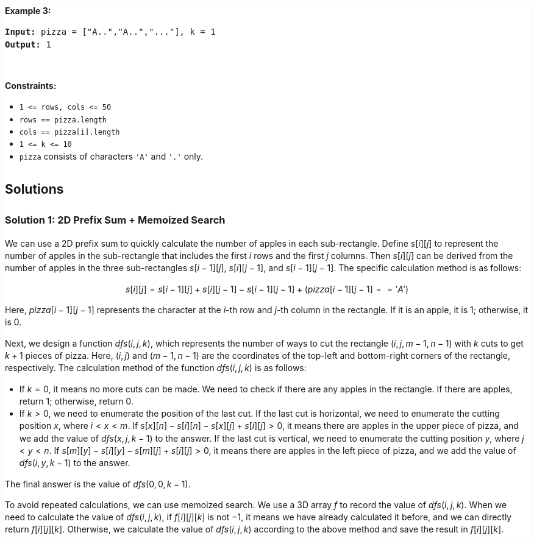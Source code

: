<p><strong class="example">Example 3:</strong></p>

<pre>
<strong>Input:</strong> pizza = [&quot;A..&quot;,&quot;A..&quot;,&quot;...&quot;], k = 1
<strong>Output:</strong> 1
</pre>

<p>&nbsp;</p>
<p><strong>Constraints:</strong></p>

<ul>
	<li><code>1 &lt;= rows, cols &lt;= 50</code></li>
	<li><code>rows ==&nbsp;pizza.length</code></li>
	<li><code>cols ==&nbsp;pizza[i].length</code></li>
	<li><code>1 &lt;= k &lt;= 10</code></li>
	<li><code>pizza</code> consists of characters <code>&#39;A&#39;</code>&nbsp;and <code>&#39;.&#39;</code> only.</li>
</ul>



## Solutions



### Solution 1: 2D Prefix Sum + Memoized Search

We can use a 2D prefix sum to quickly calculate the number of apples in each sub-rectangle. Define $s[i][j]$ to represent the number of apples in the sub-rectangle that includes the first $i$ rows and the first $j$ columns. Then $s[i][j]$ can be derived from the number of apples in the three sub-rectangles $s[i-1][j]$, $s[i][j-1]$, and $s[i-1][j-1]$. The specific calculation method is as follows:

$$
s[i][j] = s[i-1][j] + s[i][j-1] - s[i-1][j-1] + (pizza[i-1][j-1] == 'A')
$$

Here, $pizza[i-1][j-1]$ represents the character at the $i$-th row and $j$-th column in the rectangle. If it is an apple, it is $1$; otherwise, it is $0$.

Next, we design a function $dfs(i, j, k)$, which represents the number of ways to cut the rectangle $(i, j, m-1, n-1)$ with $k$ cuts to get $k+1$ pieces of pizza. Here, $(i, j)$ and $(m-1, n-1)$ are the coordinates of the top-left and bottom-right corners of the rectangle, respectively. The calculation method of the function $dfs(i, j, k)$ is as follows:

- If $k = 0$, it means no more cuts can be made. We need to check if there are any apples in the rectangle. If there are apples, return $1$; otherwise, return $0$.
- If $k \gt 0$, we need to enumerate the position of the last cut. If the last cut is horizontal, we need to enumerate the cutting position $x$, where $i \lt x \lt m$. If $s[x][n] - s[i][n] - s[x][j] + s[i][j] \gt 0$, it means there are apples in the upper piece of pizza, and we add the value of $dfs(x, j, k-1)$ to the answer. If the last cut is vertical, we need to enumerate the cutting position $y$, where $j \lt y \lt n$. If $s[m][y] - s[i][y] - s[m][j] + s[i][j] \gt 0$, it means there are apples in the left piece of pizza, and we add the value of $dfs(i, y, k-1)$ to the answer.

The final answer is the value of $dfs(0, 0, k-1)$.

To avoid repeated calculations, we can use memoized search. We use a 3D array $f$ to record the value of $dfs(i, j, k)$. When we need to calculate the value of $dfs(i, j, k)$, if $f[i][j][k]$ is not $-1$, it means we have already calculated it before, and we can directly return $f[i][j][k]$. Otherwise, we calculate the value of $dfs(i, j, k)$ according to the above method and save the result in $f[i][j][k]$.
